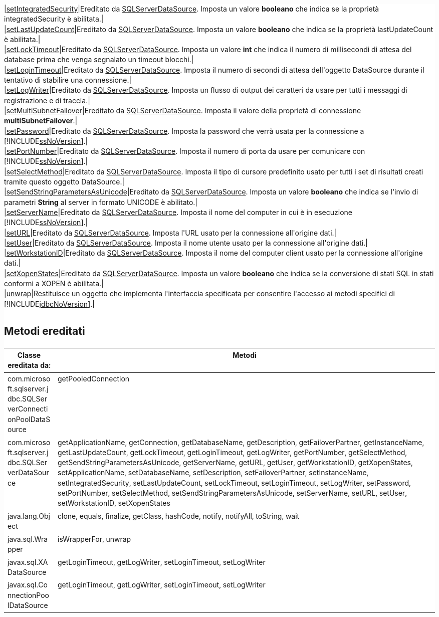 |[setIntegratedSecurity](../../../connect/jdbc/reference/setintegratedsecurity-method-sqlserverdatasource.md)|Ereditato da [SQLServerDataSource](../../../connect/jdbc/reference/sqlserverdatasource-class.md). Imposta un valore **booleano** che indica se la proprietà integratedSecurity è abilitata.|  
|[setLastUpdateCount](../../../connect/jdbc/reference/setlastupdatecount-method-sqlserverdatasource.md)|Ereditato da [SQLServerDataSource](../../../connect/jdbc/reference/sqlserverdatasource-class.md). Imposta un valore **booleano** che indica se la proprietà lastUpdateCount è abilitata.|  
|[setLockTimeout](../../../connect/jdbc/reference/setlocktimeout-method-sqlserverdatasource.md)|Ereditato da [SQLServerDataSource](../../../connect/jdbc/reference/sqlserverdatasource-class.md). Imposta un valore **int** che indica il numero di millisecondi di attesa del database prima che venga segnalato un timeout blocchi.|  
|[setLoginTimeout](../../../connect/jdbc/reference/setlogintimeout-method-sqlserverdatasource.md)|Ereditato da [SQLServerDataSource](../../../connect/jdbc/reference/sqlserverdatasource-class.md). Imposta il numero di secondi di attesa dell'oggetto DataSource durante il tentativo di stabilire una connessione.|  
|[setLogWriter](../../../connect/jdbc/reference/setlogwriter-method-sqlserverdatasource.md)|Ereditato da [SQLServerDataSource](../../../connect/jdbc/reference/sqlserverdatasource-class.md). Imposta un flusso di output dei caratteri da usare per tutti i messaggi di registrazione e di traccia.|  
|[setMultiSubnetFailover](../../../connect/jdbc/reference/setmultisubnetfailover-method-sqlserverdatasource.md)|Ereditato da [SQLServerDataSource](../../../connect/jdbc/reference/sqlserverdatasource-class.md). Imposta il valore della proprietà di connessione **multiSubnetFailover**.|  
|[setPassword](../../../connect/jdbc/reference/setpassword-method-sqlserverdatasource.md)|Ereditato da [SQLServerDataSource](../../../connect/jdbc/reference/sqlserverdatasource-class.md). Imposta la password che verrà usata per la connessione a [!INCLUDE[ssNoVersion](../../../includes/ssnoversion-md.md)].|  
|[setPortNumber](../../../connect/jdbc/reference/setportnumber-method-sqlserverdatasource.md)|Ereditato da [SQLServerDataSource](../../../connect/jdbc/reference/sqlserverdatasource-class.md). Imposta il numero di porta da usare per comunicare con [!INCLUDE[ssNoVersion](../../../includes/ssnoversion-md.md)].|  
|[setSelectMethod](../../../connect/jdbc/reference/setselectmethod-method-sqlserverdatasource.md)|Ereditato da [SQLServerDataSource](../../../connect/jdbc/reference/sqlserverdatasource-class.md). Imposta il tipo di cursore predefinito usato per tutti i set di risultati creati tramite questo oggetto DataSource.|  
|[setSendStringParametersAsUnicode](../../../connect/jdbc/reference/setsendstringparametersasunicode-method-sqlserverdatasource.md)|Ereditato da [SQLServerDataSource](../../../connect/jdbc/reference/sqlserverdatasource-class.md). Imposta un valore **booleano** che indica se l'invio di parametri **String** al server in formato UNICODE è abilitato.|  
|[setServerName](../../../connect/jdbc/reference/setservername-method-sqlserverdatasource.md)|Ereditato da [SQLServerDataSource](../../../connect/jdbc/reference/sqlserverdatasource-class.md). Imposta il nome del computer in cui è in esecuzione [!INCLUDE[ssNoVersion](../../../includes/ssnoversion-md.md)].|  
|[setURL](../../../connect/jdbc/reference/seturl-method-sqlserverdatasource.md)|Ereditato da [SQLServerDataSource](../../../connect/jdbc/reference/sqlserverdatasource-class.md). Imposta l'URL usato per la connessione all'origine dati.|  
|[setUser](../../../connect/jdbc/reference/setuser-method-sqlserverdatasource.md)|Ereditato da [SQLServerDataSource](../../../connect/jdbc/reference/sqlserverdatasource-class.md). Imposta il nome utente usato per la connessione all'origine dati.|  
|[setWorkstationID](../../../connect/jdbc/reference/setworkstationid-method-sqlserverdatasource.md)|Ereditato da [SQLServerDataSource](../../../connect/jdbc/reference/sqlserverdatasource-class.md). Imposta il nome del computer client usato per la connessione all'origine dati.|  
|[setXopenStates](../../../connect/jdbc/reference/setxopenstates-method-sqlserverdatasource.md)|Ereditato da [SQLServerDataSource](../../../connect/jdbc/reference/sqlserverdatasource-class.md). Imposta un valore **booleano** che indica se la conversione di stati SQL in stati conformi a XOPEN è abilitata.|  
|[unwrap](../../../connect/jdbc/reference/unwrap-method-sqlserverxadatasource.md)|Restituisce un oggetto che implementa l'interfaccia specificata per consentire l'accesso ai metodi specifici di [!INCLUDE[jdbcNoVersion](../../../includes/jdbcnoversion_md.md)].|  
  
## <a name="inherited-methods"></a>Metodi ereditati  
  
|Classe ereditata da:|Metodi|  
|---------------------------|-------------|  
|com.microsoft.sqlserver.jdbc.SQLServerConnectionPoolDataSource|getPooledConnection|  
|com.microsoft.sqlserver.jdbc.SQLServerDataSource|getApplicationName, getConnection, getDatabaseName, getDescription, getFailoverPartner, getInstanceName, getLastUpdateCount, getLockTimeout, getLoginTimeout, getLogWriter, getPortNumber, getSelectMethod, getSendStringParametersAsUnicode, getServerName, getURL, getUser, getWorkstationID, getXopenStates, setApplicationName, setDatabaseName, setDescription, setFailoverPartner, setInstanceName, setIntegratedSecurity, setLastUpdateCount, setLockTimeout, setLoginTimeout, setLogWriter, setPassword, setPortNumber, setSelectMethod, setSendStringParametersAsUnicode, setServerName, setURL, setUser, setWorkstationID, setXopenStates|  
|java.lang.Object|clone, equals, finalize, getClass, hashCode, notify, notifyAll, toString, wait|  
|java.sql.Wrapper|isWrapperFor, unwrap|  
|javax.sql.XADataSource|getLoginTimeout, getLogWriter, setLoginTimeout, setLogWriter|  
|javax.sql.ConnectionPoolDataSource|getLoginTimeout, getLogWriter, setLoginTimeout, setLogWriter|  
  